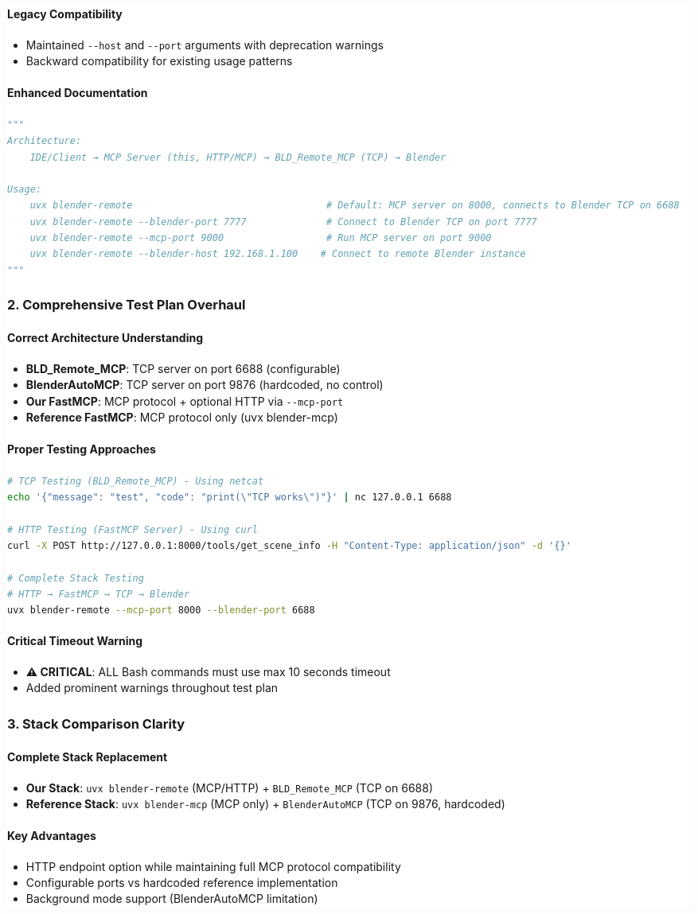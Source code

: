 #### **Legacy Compatibility**
- Maintained `--host` and `--port` arguments with deprecation warnings
- Backward compatibility for existing usage patterns

#### **Enhanced Documentation**
```python
"""
Architecture:
    IDE/Client → MCP Server (this, HTTP/MCP) → BLD_Remote_MCP (TCP) → Blender

Usage:
    uvx blender-remote                                  # Default: MCP server on 8000, connects to Blender TCP on 6688
    uvx blender-remote --blender-port 7777              # Connect to Blender TCP on port 7777
    uvx blender-remote --mcp-port 9000                  # Run MCP server on port 9000
    uvx blender-remote --blender-host 192.168.1.100    # Connect to remote Blender instance
"""
```

### 2. **Comprehensive Test Plan Overhaul**

#### **Correct Architecture Understanding**
- **BLD_Remote_MCP**: TCP server on port 6688 (configurable)
- **BlenderAutoMCP**: TCP server on port 9876 (hardcoded, no control)
- **Our FastMCP**: MCP protocol + optional HTTP via `--mcp-port`
- **Reference FastMCP**: MCP protocol only (uvx blender-mcp)

#### **Proper Testing Approaches**
```bash
# TCP Testing (BLD_Remote_MCP) - Using netcat
echo '{"message": "test", "code": "print(\"TCP works\")"}' | nc 127.0.0.1 6688

# HTTP Testing (FastMCP Server) - Using curl  
curl -X POST http://127.0.0.1:8000/tools/get_scene_info -H "Content-Type: application/json" -d '{}'

# Complete Stack Testing
# HTTP → FastMCP → TCP → Blender
uvx blender-remote --mcp-port 8000 --blender-port 6688
```

#### **Critical Timeout Warning**
- **⚠️ CRITICAL**: ALL Bash commands must use max 10 seconds timeout
- Added prominent warnings throughout test plan

### 3. **Stack Comparison Clarity**

#### **Complete Stack Replacement**
- **Our Stack**: `uvx blender-remote` (MCP/HTTP) + `BLD_Remote_MCP` (TCP on 6688)
- **Reference Stack**: `uvx blender-mcp` (MCP only) + `BlenderAutoMCP` (TCP on 9876, hardcoded)

#### **Key Advantages**
- HTTP endpoint option while maintaining full MCP protocol compatibility
- Configurable ports vs hardcoded reference implementation
- Background mode support (BlenderAutoMCP limitation)
